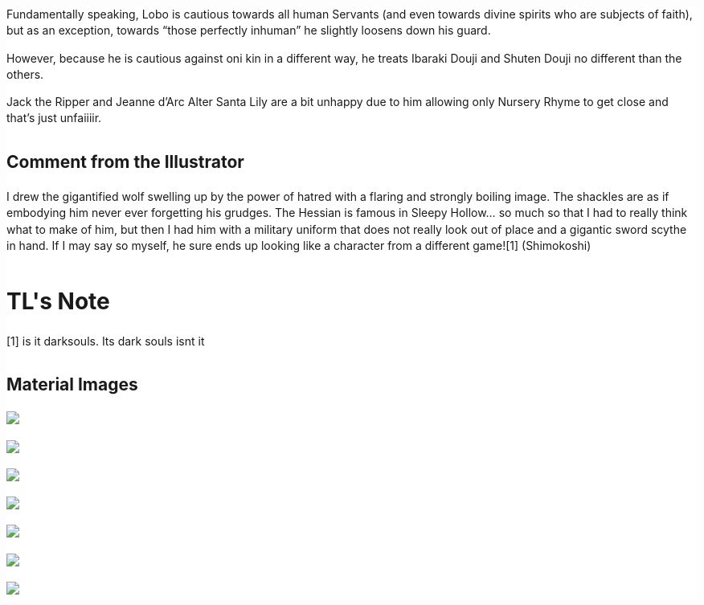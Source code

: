 Fundamentally speaking, Lobo is cautious towards all human Servants (and even towards divine spirits who are subjects of faith), but as an exception, towards “those perfectly inhuman” he slightly loosens down his guard.

However, because he is cautious against oni kin in a different way, he treats Ibaraki Douji and Shuten Douji no different than the others.



Jack the Ripper and Jeanne d’Arc Alter Santa Lily are a bit unhappy due to him allowing only Nursery Rhyme to get close and that’s just unfaiiiir.



## Comment from the Illustrator



I drew the gigantified wolf swelling up by the power of hatred with a flaring and strongly boiling image. The shackles are as if embodying him never ever forgetting his grudges. The Hessian is famous in Sleepy Hollow… so much so that I had to really think what to make of him, but then I had him with a military uniform that does not really look out of place and a gigantic sword scythe in hand. If I may say so myself, he sure ends up looking like a character from a different game![1] (Shimokoshi)



# TL's Note

[1] is it darksouls. Its dark souls isnt it



## Material Images



![](https://github.com/Assets-I/Materials/blob/main/fgo-material-V/i-072.jpg?raw=true)



![](https://github.com/Assets-I/Materials/blob/main/fgo-material-V/i-073.jpg?raw=true)



![](https://github.com/Assets-I/Materials/blob/main/fgo-material-V/i-074.jpg?raw=true)



![](https://github.com/Assets-I/Materials/blob/main/fgo-material-V/i-075.jpg?raw=true)



![](https://github.com/Assets-I/Materials/blob/main/fgo-material-V/i-076.jpg?raw=true)



![](https://github.com/Assets-I/Materials/blob/main/fgo-material-V/i-077.jpg?raw=true)



![](https://github.com/Assets-I/Materials/blob/main/fgo-material-V/i-078.jpg?raw=true)
